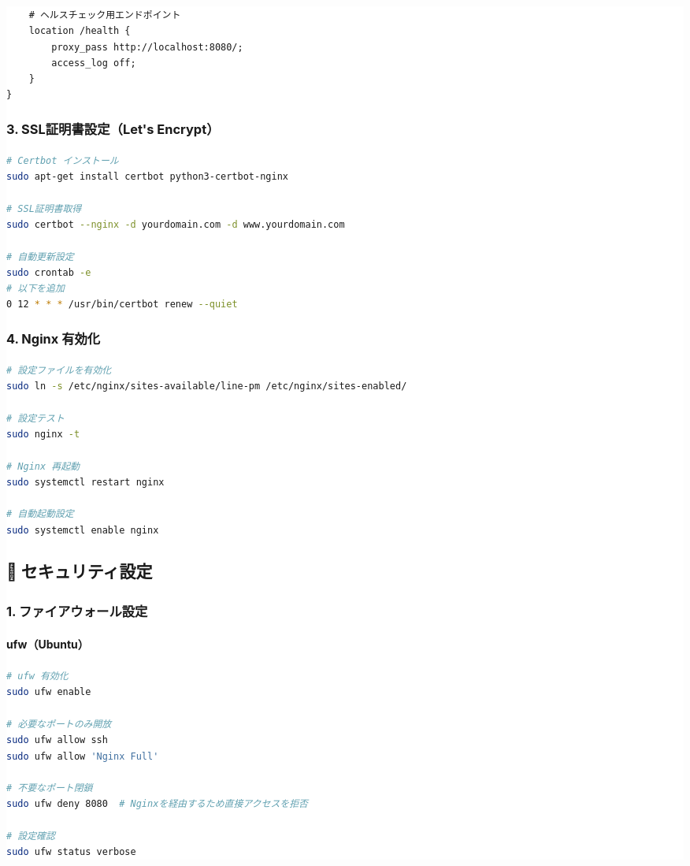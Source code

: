 ```nginx
    # ヘルスチェック用エンドポイント
    location /health {
        proxy_pass http://localhost:8080/;
        access_log off;
    }
}
```

### 3. SSL証明書設定（Let's Encrypt）

```bash
# Certbot インストール
sudo apt-get install certbot python3-certbot-nginx

# SSL証明書取得
sudo certbot --nginx -d yourdomain.com -d www.yourdomain.com

# 自動更新設定
sudo crontab -e
# 以下を追加
0 12 * * * /usr/bin/certbot renew --quiet
```

### 4. Nginx 有効化

```bash
# 設定ファイルを有効化
sudo ln -s /etc/nginx/sites-available/line-pm /etc/nginx/sites-enabled/

# 設定テスト
sudo nginx -t

# Nginx 再起動
sudo systemctl restart nginx

# 自動起動設定
sudo systemctl enable nginx
```

## 🔐 セキュリティ設定

### 1. ファイアウォール設定

#### ufw（Ubuntu）
```bash
# ufw 有効化
sudo ufw enable

# 必要なポートのみ開放
sudo ufw allow ssh
sudo ufw allow 'Nginx Full'

# 不要なポート閉鎖
sudo ufw deny 8080  # Nginxを経由するため直接アクセスを拒否

# 設定確認
sudo ufw status verbose
```
